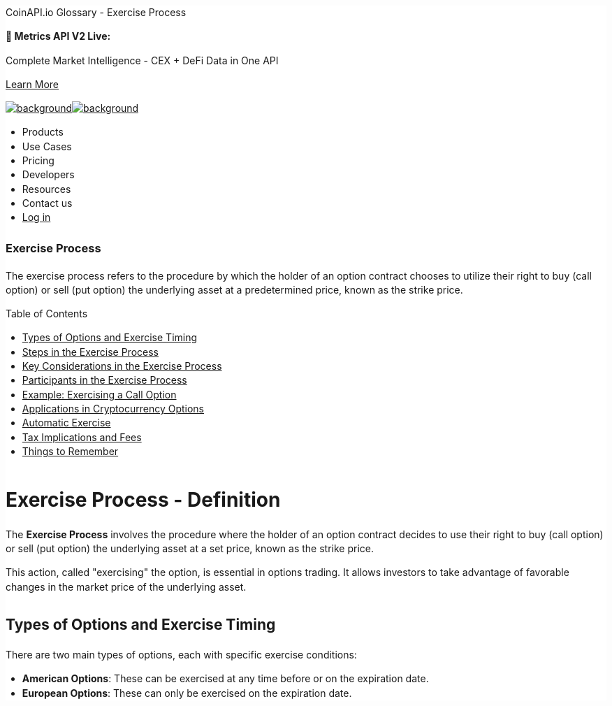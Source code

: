 CoinAPI.io Glossary - Exercise Process

**🚀 Metrics API V2 Live:**

Complete Market Intelligence - CEX + DeFi Data in One API

[Learn More](https://www.coinapi.io/blog/metrics-api-v2-trading-volume-analysis-and-on-chain-metrics)

[![background](https://cdn.sanity.io/images/o65xz72l/production/268144c90959611dea3e360f81e4549c3cd03fd0-142x34.svg)![background](https://cdn.sanity.io/images/o65xz72l/production/e0ca0c29b08cb53631d77de4a84246da316d55d2-142x34.svg)](/)

* Products
* Use Cases
* Pricing
* Developers
* Resources
* Contact us
* [Log in](https://console.coinapi.io/)

### Exercise Process

The exercise process refers to the procedure by which the holder of an option contract chooses to utilize their right to buy (call option) or sell (put option) the underlying asset at a predetermined price, known as the strike price.

Table of Contents

* [Types of Options and Exercise Timing](#link-13be4d50bac2)
* [Steps in the Exercise Process](#link-d4d6c401aaac)
* [Key Considerations in the Exercise Process](#link-392f6aae5353)
* [Participants in the Exercise Process](#link-893396d78769)
* [Example: Exercising a Call Option](#link-2ef6966e76ed)
* [Applications in Cryptocurrency Options](#link-13a1f317f0f9)
* [Automatic Exercise](#link-de12c6b287e0)
* [Tax Implications and Fees](#link-472b9f04067d)
* [Things to Remember](#link-6522e8a851ca)

Exercise Process - Definition
=============================

The **Exercise Process** involves the procedure where the holder of an option contract decides to use their right to buy (call option) or sell (put option) the underlying asset at a set price, known as the strike price.

This action, called "exercising" the option, is essential in options trading. It allows investors to take advantage of favorable changes in the market price of the underlying asset.

Types of Options and Exercise Timing
------------------------------------

There are two main types of options, each with specific exercise conditions:

* **American Options**: These can be exercised at any time before or on the expiration date.
* **European Options**: These can only be exercised on the expiration date.
